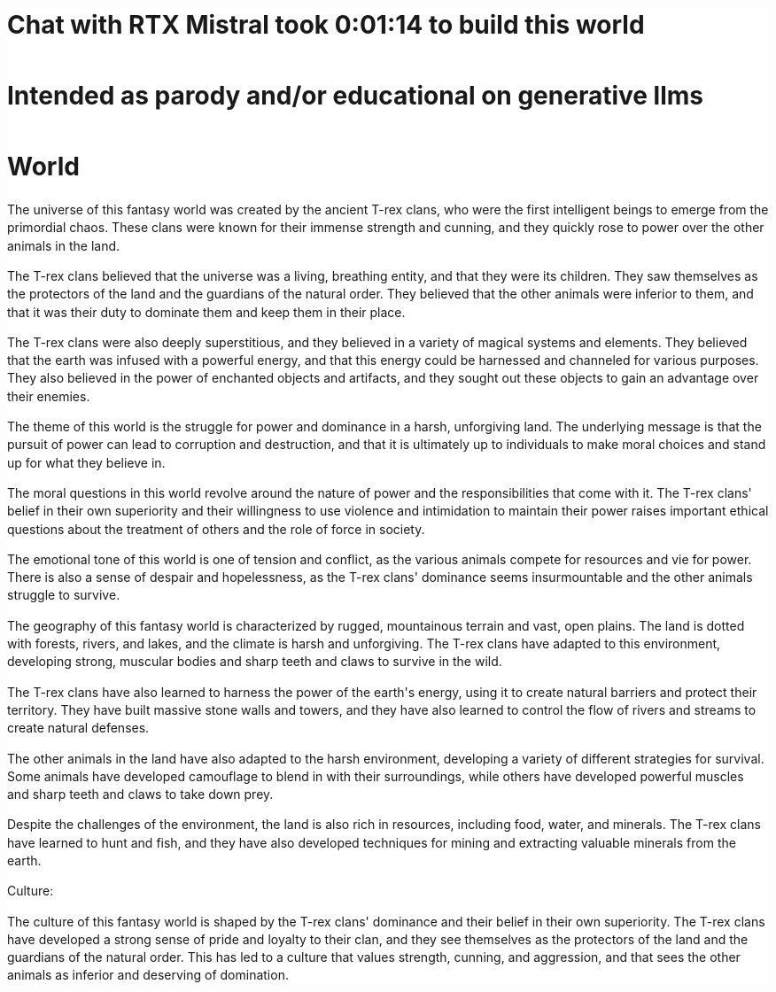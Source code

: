 # Chat with RTX Mistral took 0:01:14 to build this world
# Intended as parody and/or educational on generative llms
# World
The universe of this fantasy world was created by the ancient T-rex clans, who were the first intelligent beings to emerge from the primordial chaos. These clans were known for their immense strength and cunning, and they quickly rose to power over the other animals in the land.

The T-rex clans believed that the universe was a living, breathing entity, and that they were its children. They saw themselves as the protectors of the land and the guardians of the natural order. They believed that the other animals were inferior to them, and that it was their duty to dominate them and keep them in their place.

The T-rex clans were also deeply superstitious, and they believed in a variety of magical systems and elements. They believed that the earth was infused with a powerful energy, and that this energy could be harnessed and channeled for various purposes. They also believed in the power of enchanted objects and artifacts, and they sought out these objects to gain an advantage over their enemies.

The theme of this world is the struggle for power and dominance in a harsh, unforgiving land. The underlying message is that the pursuit of power can lead to corruption and destruction, and that it is ultimately up to individuals to make moral choices and stand up for what they believe in.

The moral questions in this world revolve around the nature of power and the responsibilities that come with it. The T-rex clans' belief in their own superiority and their willingness to use violence and intimidation to maintain their power raises important ethical questions about the treatment of others and the role of force in society.

The emotional tone of this world is one of tension and conflict, as the various animals compete for resources and vie for power. There is also a sense of despair and hopelessness, as the T-rex clans' dominance seems insurmountable and the other animals struggle to survive.

The geography of this fantasy world is characterized by rugged, mountainous terrain and vast, open plains. The land is dotted with forests, rivers, and lakes, and the climate is harsh and unforgiving. The T-rex clans have adapted to this environment, developing strong, muscular bodies and sharp teeth and claws to survive in the wild.

The T-rex clans have also learned to harness the power of the earth's energy, using it to create natural barriers and protect their territory. They have built massive stone walls and towers, and they have also learned to control the flow of rivers and streams to create natural defenses.

The other animals in the land have also adapted to the harsh environment, developing a variety of different strategies for survival. Some animals have developed camouflage to blend in with their surroundings, while others have developed powerful muscles and sharp teeth and claws to take down prey.

Despite the challenges of the environment, the land is also rich in resources, including food, water, and minerals. The T-rex clans have learned to hunt and fish, and they have also developed techniques for mining and extracting valuable minerals from the earth.

Culture:

The culture of this fantasy world is shaped by the T-rex clans' dominance and their belief in their own superiority. The T-rex clans have developed a strong sense of pride and loyalty to their clan, and they see themselves as the protectors of the land and the guardians of the natural order. This has led to a culture that values strength, cunning, and aggression, and that sees the other animals as inferior and deserving of domination.
